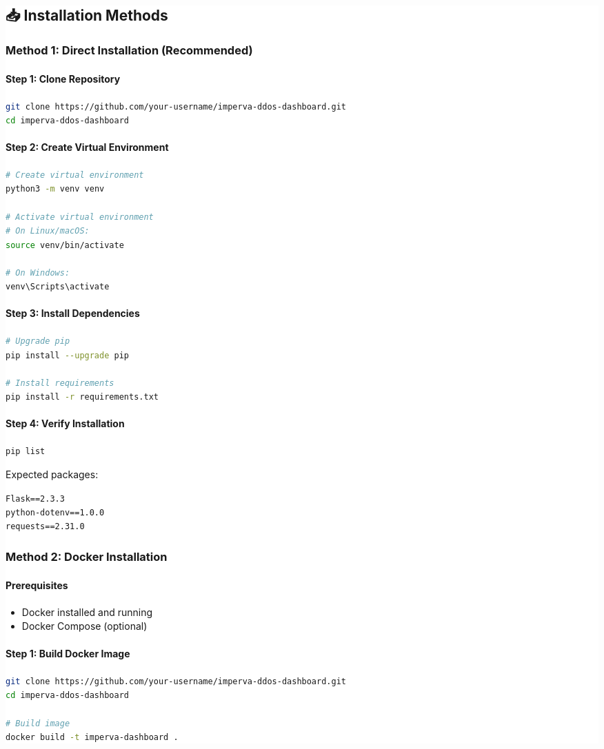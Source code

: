 ## 📥 Installation Methods

### Method 1: Direct Installation (Recommended)

#### Step 1: Clone Repository
```bash
git clone https://github.com/your-username/imperva-ddos-dashboard.git
cd imperva-ddos-dashboard
```

#### Step 2: Create Virtual Environment
```bash
# Create virtual environment
python3 -m venv venv

# Activate virtual environment
# On Linux/macOS:
source venv/bin/activate

# On Windows:
venv\Scripts\activate
```

#### Step 3: Install Dependencies
```bash
# Upgrade pip
pip install --upgrade pip

# Install requirements
pip install -r requirements.txt
```

#### Step 4: Verify Installation
```bash
pip list
```

Expected packages:
```
Flask==2.3.3
python-dotenv==1.0.0
requests==2.31.0
```

### Method 2: Docker Installation

#### Prerequisites
- Docker installed and running
- Docker Compose (optional)

#### Step 1: Build Docker Image
```bash
git clone https://github.com/your-username/imperva-ddos-dashboard.git
cd imperva-ddos-dashboard

# Build image
docker build -t imperva-dashboard .
```
